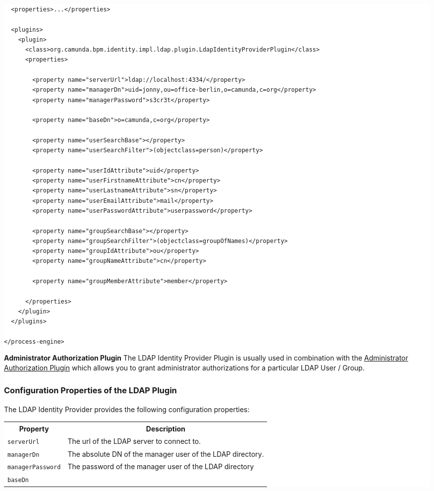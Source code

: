       <properties>...</properties>

      <plugins>
        <plugin>
          <class>org.camunda.bpm.identity.impl.ldap.plugin.LdapIdentityProviderPlugin</class>
          <properties>

            <property name="serverUrl">ldap://localhost:4334/</property>
            <property name="managerDn">uid=jonny,ou=office-berlin,o=camunda,c=org</property>
            <property name="managerPassword">s3cr3t</property>

            <property name="baseDn">o=camunda,c=org</property>

            <property name="userSearchBase"></property>
            <property name="userSearchFilter">(objectclass=person)</property>

            <property name="userIdAttribute">uid</property>
            <property name="userFirstnameAttribute">cn</property>
            <property name="userLastnameAttribute">sn</property>
            <property name="userEmailAttribute">mail</property>
            <property name="userPasswordAttribute">userpassword</property>

            <property name="groupSearchBase"></property>
            <property name="groupSearchFilter">(objectclass=groupOfNames)</property>
            <property name="groupIdAttribute">ou</property>
            <property name="groupNameAttribute">cn</property>

            <property name="groupMemberAttribute">member</property>

          </properties>
        </plugin>
      </plugins>

    </process-engine>

<div class="alert alert-info">
  <p>
    <strong>Administrator Authorization Plugin</strong>
    The LDAP Identity Provider Plugin is usually used in combination with the <a href="ref:#process-engine-authorization-service-the-administrator-authorization-plugin">Administrator Authorization Plugin</a> which allows you to grant administrator authorizations for a particular LDAP User / Group.
  </p>
</div>

### Configuration Properties of the LDAP Plugin

The LDAP Identity Provider provides the following configuration properties:

<table class="table table-striped">
  <tr>
    <th>Property</th>
    <th>Description</th>
  </tr>
  <tr>
    <td><code>serverUrl</code></td>
    <td>The url of the LDAP server to connect to.</td>
  </tr>
  <tr>
    <td><code>managerDn</code></td>
    <td>The absolute DN of the manager user of the LDAP directory.</td>
  </tr>
  <tr>
    <td><code>managerPassword</code></td>
    <td>The password of the manager user of the LDAP directory</td>
  </tr>
  <tr>
    <td><code>baseDn</code></td>
    <td>